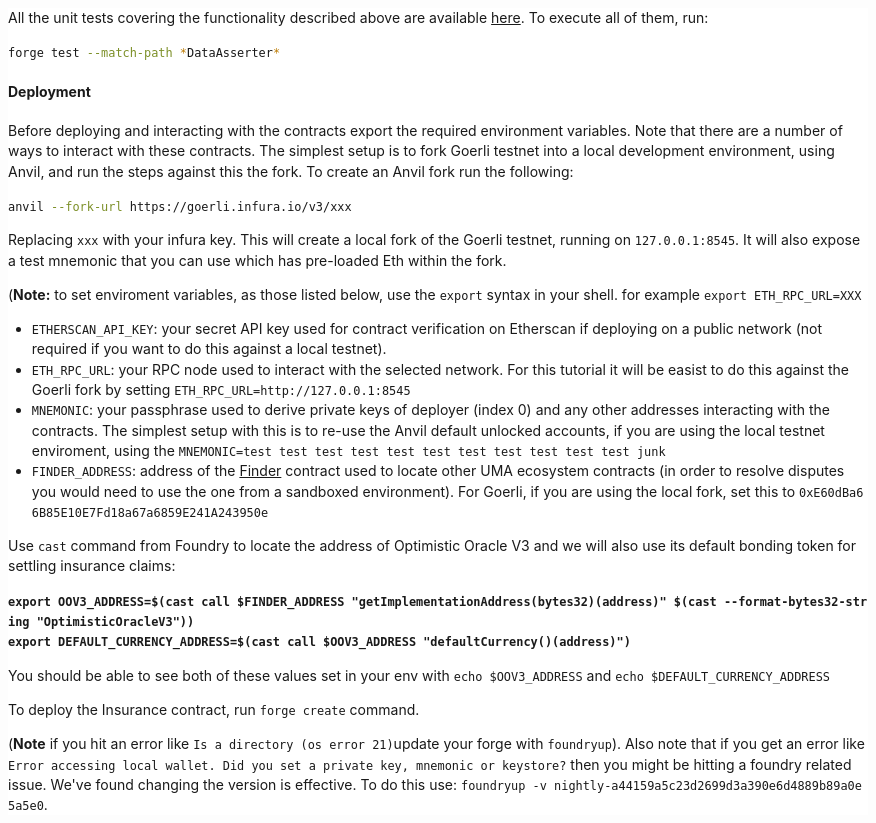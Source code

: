 All the unit tests covering the functionality described above are available [here](https://github.com/UMAprotocol/dev-quickstart-oov3/blob/master/test/Insurance.t.sol). To execute all of them, run:

```bash
forge test --match-path *DataAsserter*
```

#### Deployment

Before deploying and interacting with the contracts export the required environment variables. Note that there are a number of ways to interact with these contracts. The simplest setup is to fork Goerli testnet into a local development environment, using Anvil, and run the steps against this the fork. To create an Anvil fork run the following:

```bash
anvil --fork-url https://goerli.infura.io/v3/xxx
```

Replacing `xxx` with your infura key. This will create a local fork of the Goerli testnet, running on `127.0.0.1:8545`. It will also expose a test mnemonic that you can use which has pre-loaded Eth within the fork.

(**Note:** to set enviroment variables, as those listed below, use the `export` syntax in your shell. for example `export ETH_RPC_URL=XXX`

* `ETHERSCAN_API_KEY`: your secret API key used for contract verification on Etherscan if deploying on a public network (not required if you want to do this against a local testnet).
* `ETH_RPC_URL`: your RPC node used to interact with the selected network. For this tutorial it will be easist to do this against the Goerli fork by setting `ETH_RPC_URL=http://127.0.0.1:8545`
* `MNEMONIC`: your passphrase used to derive private keys of deployer (index 0) and any other addresses interacting with the contracts. The simplest setup with this is to re-use the Anvil default unlocked accounts, if you are using the local testnet enviroment, using the `MNEMONIC=test test test test test test test test test test test junk`
* `FINDER_ADDRESS`: address of the [Finder](https://github.com/UMAprotocol/protocol/blob/master/packages/core/contracts/data-verification-mechanism/implementation/Finder.sol) contract used to locate other UMA ecosystem contracts (in order to resolve disputes you would need to use the one from a sandboxed environment). For Goerli, if you are using the local fork, set this to `0xE60dBa66B85E10E7Fd18a67a6859E241A243950e`

Use `cast` command from Foundry to locate the address of Optimistic Oracle V3 and we will also use its default bonding token for settling insurance claims:

<pre class="language-bash" data-overflow="wrap"><code class="lang-bash"><strong>export OOV3_ADDRESS=$(cast call $FINDER_ADDRESS "getImplementationAddress(bytes32)(address)" $(cast --format-bytes32-string "OptimisticOracleV3"))
</strong><strong>export DEFAULT_CURRENCY_ADDRESS=$(cast call $OOV3_ADDRESS "defaultCurrency()(address)")
</strong></code></pre>

You should be able to see both of these values set in your env with `echo $OOV3_ADDRESS` and `echo $DEFAULT_CURRENCY_ADDRESS`

To deploy the Insurance contract, run `forge create` command.&#x20;

(**Note** if you hit an error like `Is a directory (os error 21)`update your forge with `foundryup`). Also note that if you get an error like `Error accessing local wallet. Did you set a private key, mnemonic or keystore?` then you might be hitting a foundry related issue. We've found changing the version is effective. To do this use: `foundryup -v nightly-a44159a5c23d2699d3a390e6d4889b89a0e5a5e0`.
